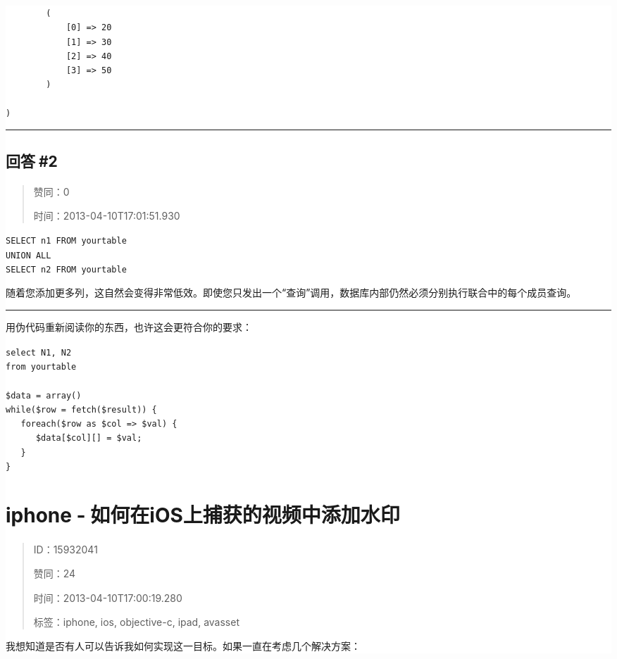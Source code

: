 ```
        (
            [0] => 20
            [1] => 30
            [2] => 40
            [3] => 50
        )

) 
```

* * *

## 回答 #2

> 赞同：0
> 
> 时间：2013-04-10T17:01:51.930

```
SELECT n1 FROM yourtable
UNION ALL
SELECT n2 FROM yourtable 
```

随着您添加更多列，这自然会变得非常低效。即使您只发出一个“查询”调用，数据库内部仍然必须分别执行联合中的每个成员查询。

* * *

用伪代码重新阅读你的东西，也许这会更符合你的要求：

```
select N1, N2
from yourtable

$data = array()
while($row = fetch($result)) {
   foreach($row as $col => $val) {
      $data[$col][] = $val;
   }
} 
```

# iphone - 如何在iOS上捕获的视频中添加水印

> ID：15932041
> 
> 赞同：24
> 
> 时间：2013-04-10T17:00:19.280
> 
> 标签：iphone, ios, objective-c, ipad, avasset

我想知道是否有人可以告诉我如何实现这一目标。如果一直在考虑几个解决方案：
